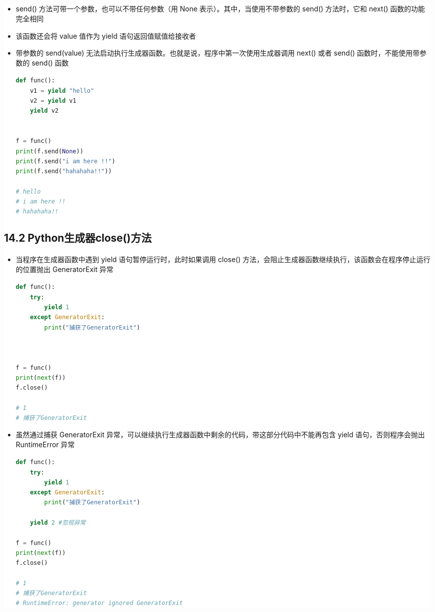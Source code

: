 - send() 方法可带一个参数，也可以不带任何参数（用 None 表示）。其中，当使用不带参数的 send() 方法时，它和 next() 函数的功能完全相同

- 该函数还会将 value 值作为 yield 语句返回值赋值给接收者

- 带参数的 send(value) 无法启动执行生成器函数。也就是说，程序中第一次使用生成器调用 next() 或者 send() 函数时，不能使用带参数的 send() 函数

  ```python
  def func():
      v1 = yield "hello"
      v2 = yield v1
      yield v2
  
  
  f = func()
  print(f.send(None))
  print(f.send("i am here !!")
  print(f.send("hahahaha!!"))
  
  # hello
  # i am here !!
  # hahahaha!!
  
  ```

  

## 14.2 Python生成器close()方法

- 当程序在生成器函数中遇到 yield 语句暂停运行时，此时如果调用 close() 方法，会阻止生成器函数继续执行，该函数会在程序停止运行的位置抛出 GeneratorExit 异常

  ```python
  def func():
      try:
          yield 1
      except GeneratorExit:
          print("捕获了GeneratorExit")
  
  
  
  f = func()
  print(next(f))
  f.close()
  
  # 1
  # 捕获了GeneratorExit
  
  ```

- 虽然通过捕获 GeneratorExit 异常，可以继续执行生成器函数中剩余的代码，带这部分代码中不能再包含 yield 语句，否则程序会抛出 RuntimeError 异常

  ```python
  def func():
      try:
          yield 1
      except GeneratorExit:
          print("捕获了GeneratorExit")
  
      yield 2 #忽视异常
  
  f = func()
  print(next(f))
  f.close()
  
  # 1
  # 捕获了GeneratorExit
  # RuntimeError: generator ignored GeneratorExit
  
  ```
